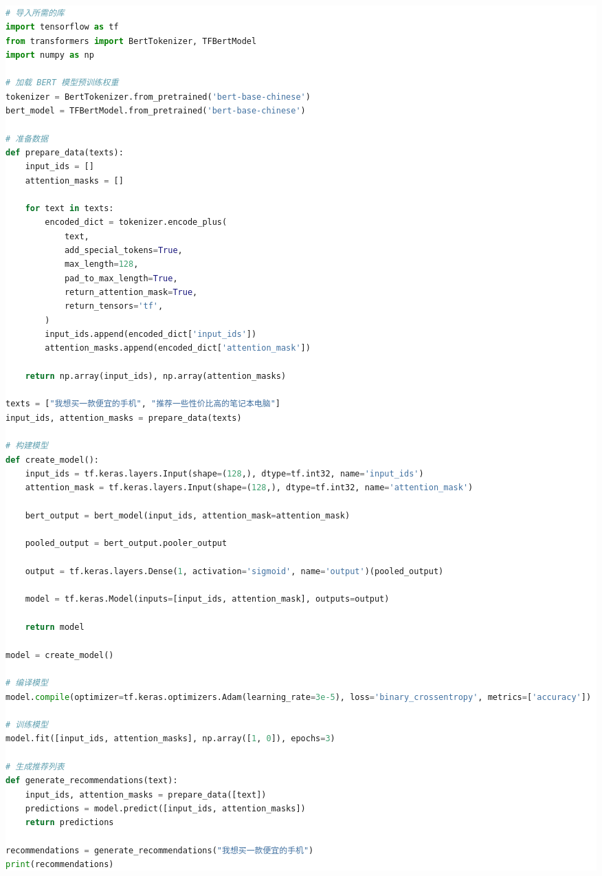 ```python
# 导入所需的库
import tensorflow as tf
from transformers import BertTokenizer, TFBertModel
import numpy as np

# 加载 BERT 模型预训练权重
tokenizer = BertTokenizer.from_pretrained('bert-base-chinese')
bert_model = TFBertModel.from_pretrained('bert-base-chinese')

# 准备数据
def prepare_data(texts):
    input_ids = []
    attention_masks = []

    for text in texts:
        encoded_dict = tokenizer.encode_plus(
            text,
            add_special_tokens=True,
            max_length=128,
            pad_to_max_length=True,
            return_attention_mask=True,
            return_tensors='tf',
        )
        input_ids.append(encoded_dict['input_ids'])
        attention_masks.append(encoded_dict['attention_mask'])

    return np.array(input_ids), np.array(attention_masks)

texts = ["我想买一款便宜的手机", "推荐一些性价比高的笔记本电脑"]
input_ids, attention_masks = prepare_data(texts)

# 构建模型
def create_model():
    input_ids = tf.keras.layers.Input(shape=(128,), dtype=tf.int32, name='input_ids')
    attention_mask = tf.keras.layers.Input(shape=(128,), dtype=tf.int32, name='attention_mask')

    bert_output = bert_model(input_ids, attention_mask=attention_mask)

    pooled_output = bert_output.pooler_output

    output = tf.keras.layers.Dense(1, activation='sigmoid', name='output')(pooled_output)

    model = tf.keras.Model(inputs=[input_ids, attention_mask], outputs=output)

    return model

model = create_model()

# 编译模型
model.compile(optimizer=tf.keras.optimizers.Adam(learning_rate=3e-5), loss='binary_crossentropy', metrics=['accuracy'])

# 训练模型
model.fit([input_ids, attention_masks], np.array([1, 0]), epochs=3)

# 生成推荐列表
def generate_recommendations(text):
    input_ids, attention_masks = prepare_data([text])
    predictions = model.predict([input_ids, attention_masks])
    return predictions

recommendations = generate_recommendations("我想买一款便宜的手机")
print(recommendations)
```